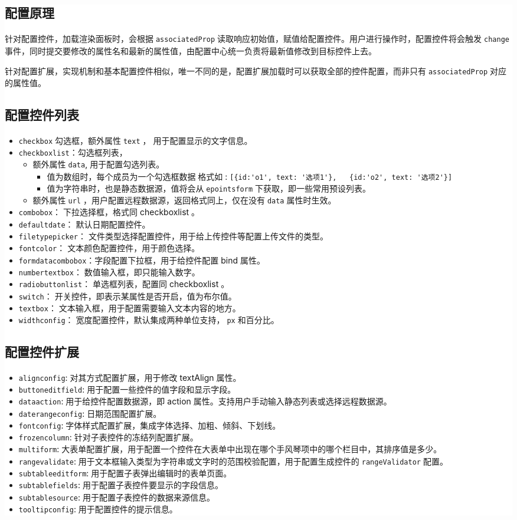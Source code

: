 ## 配置原理

针对配置控件，加载渲染面板时，会根据 `associatedProp` 读取响应初始值，赋值给配置控件。用户进行操作时，配置控件将会触发 `change` 事件，同时提交要修改的属性名和最新的属性值，由配置中心统一负责将最新值修改到目标控件上去。

针对配置扩展，实现机制和基本配置控件相似，唯一不同的是，配置扩展加载时可以获取全部的控件配置，而非只有 `associatedProp` 对应的属性值。

## 配置控件列表

- `checkbox` 勾选框，额外属性 `text` ， 用于配置显示的文字信息。
- `checkboxlist`：勾选框列表，
    - 额外属性 `data`, 用于配置勾选列表。
        - 值为数组时，每个成员为一个勾选框数据 格式如 : `[{id:'o1', text: '选项1'},   {id:'o2', text: '选项2'}]`
        - 值为字符串时，也是静态数据源，值将会从 `epointsform` 下获取，即一些常用预设列表。
    - 额外属性 `url` ，用户配置远程数据源，返回格式同上，仅在没有 `data` 属性时生效。
- `combobox`： 下拉选择框，格式同 checkboxlist 。
- `defaultdate`： 默认日期配置控件。
- `filetypepicker`： 文件类型选择配置控件，用于给上传控件等配置上传文件的类型。
- `fontcolor`： 文本颜色配置控件，用于颜色选择。
- `formdatacombobox`：字段配置下拉框，用于给控件配置 bind 属性。
- `numbertextbox`： 数值输入框，即只能输入数字。
- `radiobuttonlist`： 单选框列表，配置同 checkboxlist 。
- `switch`： 开关控件，即表示某属性是否开启，值为布尔值。
- `textbox`： 文本输入框，用于配置需要输入文本内容的地方。
- `widthconfig`： 宽度配置控件，默认集成两种单位支持， `px` 和百分比。

## 配置控件扩展

- `alignconfig`: 对其方式配置扩展，用于修改 textAlign 属性。
- `buttoneditfield`: 用于配置一些控件的值字段和显示字段。
- `dataaction`: 用于给控件配置数据源，即 action 属性。支持用户手动输入静态列表或选择远程数据源。
- `daterangeconfig`: 日期范围配置扩展。
- `fontconfig`: 字体样式配置扩展，集成字体选择、加粗、倾斜、下划线。
- `frozencolumn`: 针对子表控件的冻结列配置扩展。
- `multiform`: 大表单配置扩展，用于配置一个控件在大表单中出现在哪个手风琴项中的哪个栏目中，其排序值是多少。
- `rangevalidate`: 用于文本框输入类型为字符串或文字时的范围校验配置，用于配置生成控件的 `rangeValidator` 配置。
- `subtableeditform`: 用于配置子表弹出编辑时的表单页面。
- `subtablefields`: 用于配置子表控件要显示的字段信息。
- `subtablesource`: 用于配置子表控件的数据来源信息。
- `tooltipconfig`: 用于配置控件的提示信息。
